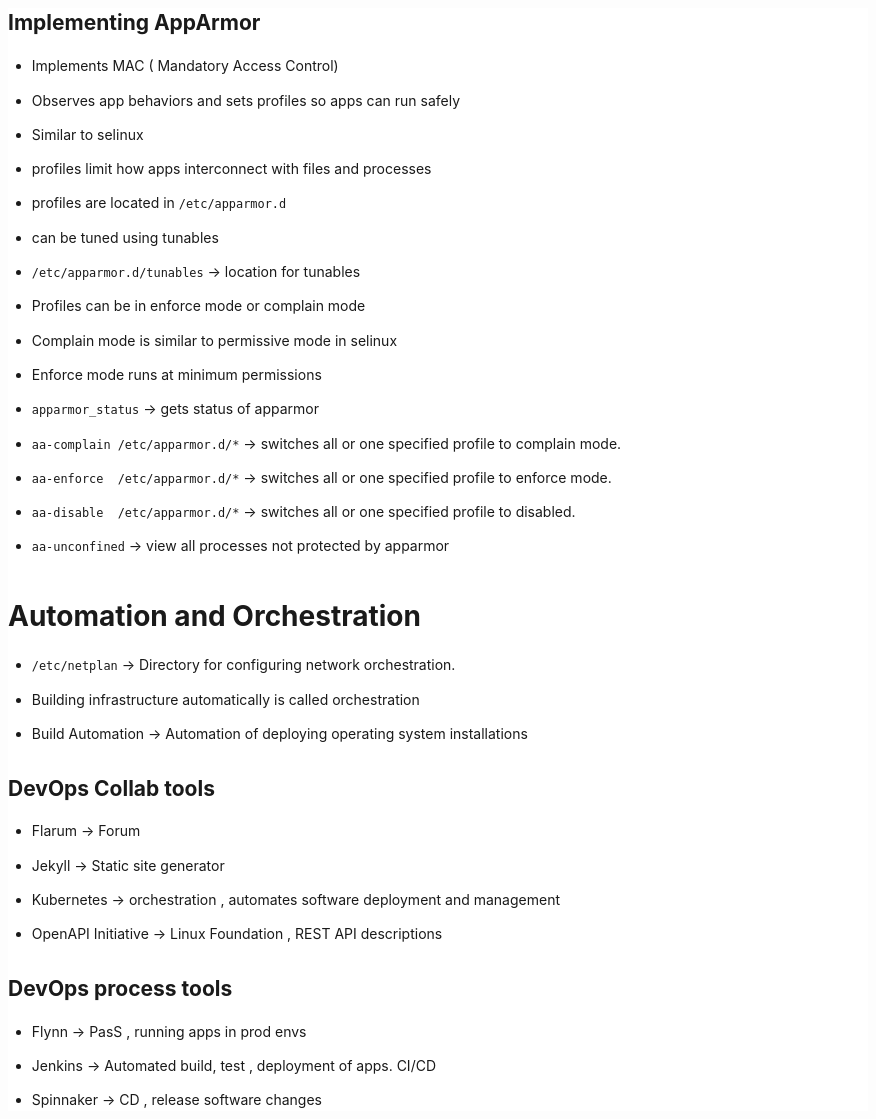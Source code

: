 
## Implementing AppArmor 


- Implements MAC ( Mandatory Access Control) 

- Observes app behaviors and sets profiles so apps can run safely 

- Similar to selinux 

- profiles limit how apps interconnect with files and processes 

- profiles are located in `/etc/apparmor.d`

- can be tuned using tunables 

- `/etc/apparmor.d/tunables` -> location for tunables 

- Profiles can be in enforce mode or complain mode 

- Complain mode is similar to permissive mode in selinux 

- Enforce mode runs at minimum permissions 

- `apparmor_status` -> gets status of apparmor 

- `aa-complain /etc/apparmor.d/*` -> switches all or one specified profile to complain mode. 

- `aa-enforce  /etc/apparmor.d/*` -> switches all or one specified profile to enforce mode. 

- `aa-disable  /etc/apparmor.d/*` -> switches all or one specified profile to disabled. 

- `aa-unconfined` -> view all processes not protected by apparmor 


# Automation and Orchestration 

* `/etc/netplan` -> Directory for configuring network orchestration. 

* Building infrastructure automatically is called orchestration 

* Build Automation -> Automation of deploying operating system installations 


## DevOps Collab tools 

* Flarum -> Forum 

* Jekyll -> Static site generator 

* Kubernetes -> orchestration , automates software deployment and management 

* OpenAPI Initiative -> Linux Foundation , REST API descriptions 

## DevOps process tools 

* Flynn -> PasS , running apps in prod envs 

* Jenkins -> Automated build, test , deployment of apps. CI/CD 

* Spinnaker -> CD , release software changes 
